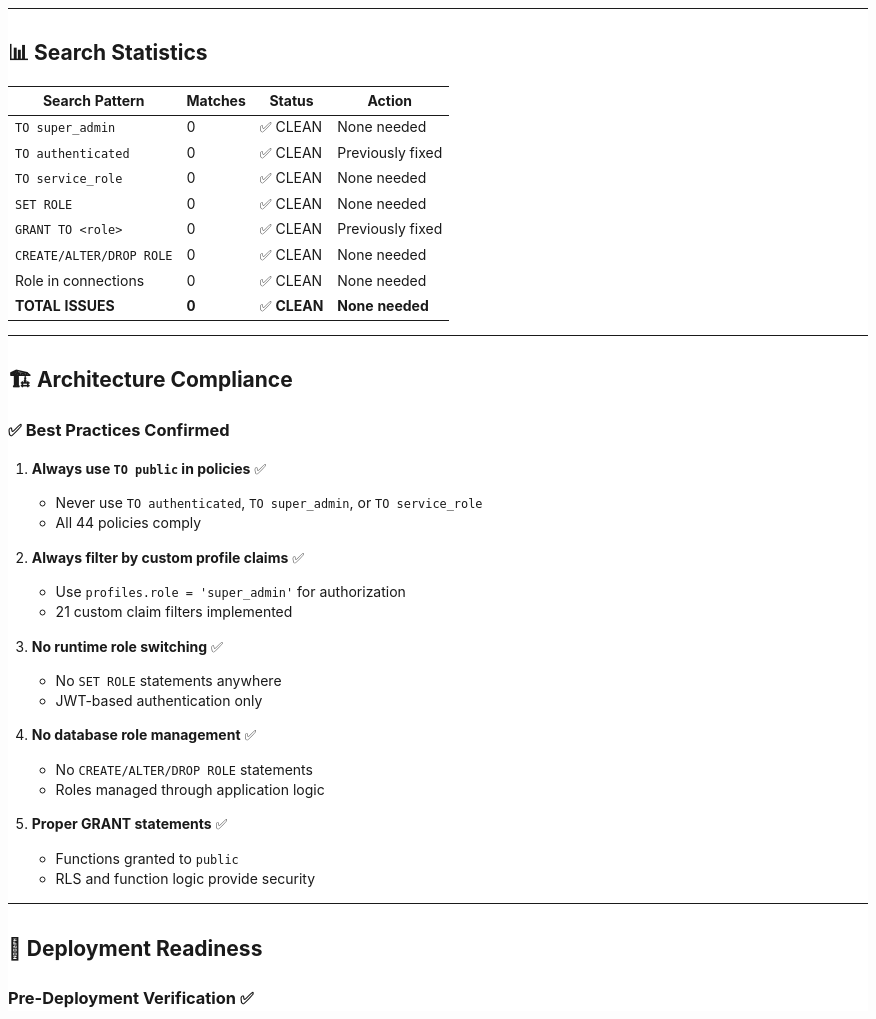 
---

## 📊 Search Statistics

| Search Pattern | Matches | Status | Action |
|---------------|---------|--------|--------|
| `TO super_admin` | 0 | ✅ CLEAN | None needed |
| `TO authenticated` | 0 | ✅ CLEAN | Previously fixed |
| `TO service_role` | 0 | ✅ CLEAN | None needed |
| `SET ROLE` | 0 | ✅ CLEAN | None needed |
| `GRANT TO <role>` | 0 | ✅ CLEAN | Previously fixed |
| `CREATE/ALTER/DROP ROLE` | 0 | ✅ CLEAN | None needed |
| Role in connections | 0 | ✅ CLEAN | None needed |
| **TOTAL ISSUES** | **0** | ✅ **CLEAN** | **None needed** |

---

## 🏗️ Architecture Compliance

### ✅ Best Practices Confirmed

1. **Always use `TO public` in policies** ✅
   - Never use `TO authenticated`, `TO super_admin`, or `TO service_role`
   - All 44 policies comply

2. **Always filter by custom profile claims** ✅
   - Use `profiles.role = 'super_admin'` for authorization
   - 21 custom claim filters implemented

3. **No runtime role switching** ✅
   - No `SET ROLE` statements anywhere
   - JWT-based authentication only

4. **No database role management** ✅
   - No `CREATE/ALTER/DROP ROLE` statements
   - Roles managed through application logic

5. **Proper GRANT statements** ✅
   - Functions granted to `public`
   - RLS and function logic provide security

---

## 🚀 Deployment Readiness

### Pre-Deployment Verification ✅
